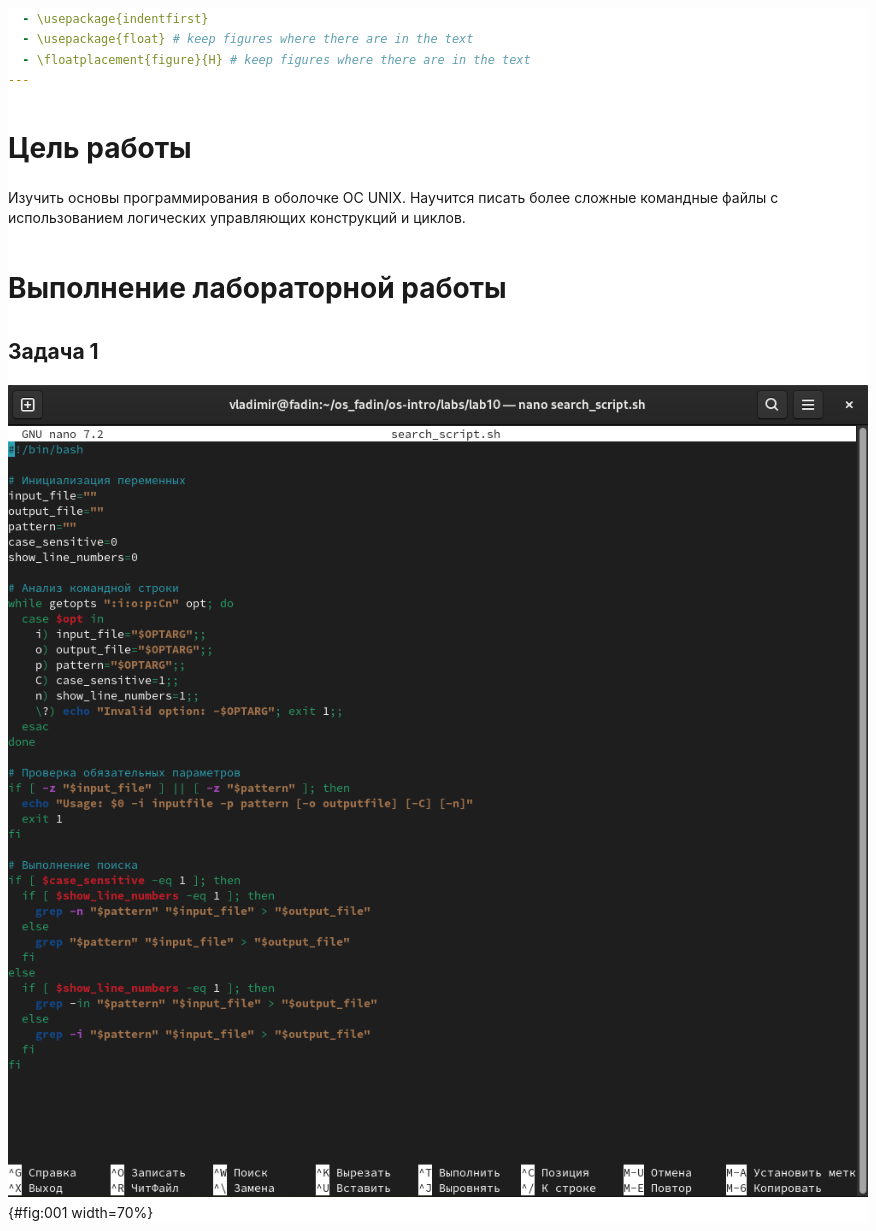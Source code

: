 ```yaml
  - \usepackage{indentfirst}
  - \usepackage{float} # keep figures where there are in the text
  - \floatplacement{figure}{H} # keep figures where there are in the text
---
```


# Цель работы

Изучить основы программирования в оболочке ОС UNIX. Научится писать более сложные командные файлы с использованием логических управляющих конструкций и циклов.

# Выполнение лабораторной работы

## Задача 1

![Скрипт поиска](image/1.png){#fig:001 width=70%}
